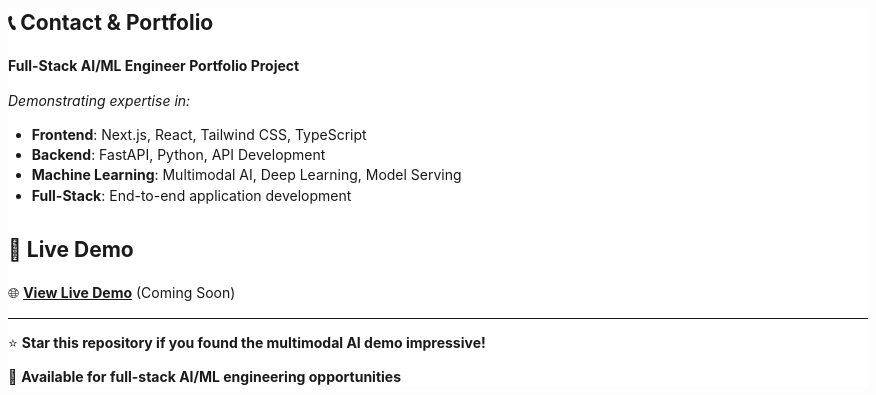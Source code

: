 ## 📞 Contact & Portfolio

**Full-Stack AI/ML Engineer Portfolio Project**

*Demonstrating expertise in:*
- **Frontend**: Next.js, React, Tailwind CSS, TypeScript
- **Backend**: FastAPI, Python, API Development
- **Machine Learning**: Multimodal AI, Deep Learning, Model Serving
- **Full-Stack**: End-to-end application development

## 🎯 Live Demo

🌐 **[View Live Demo](https://your-demo-url.com)** (Coming Soon)

---

⭐ **Star this repository if you found the multimodal AI demo impressive!**

💼 **Available for full-stack AI/ML engineering opportunities**